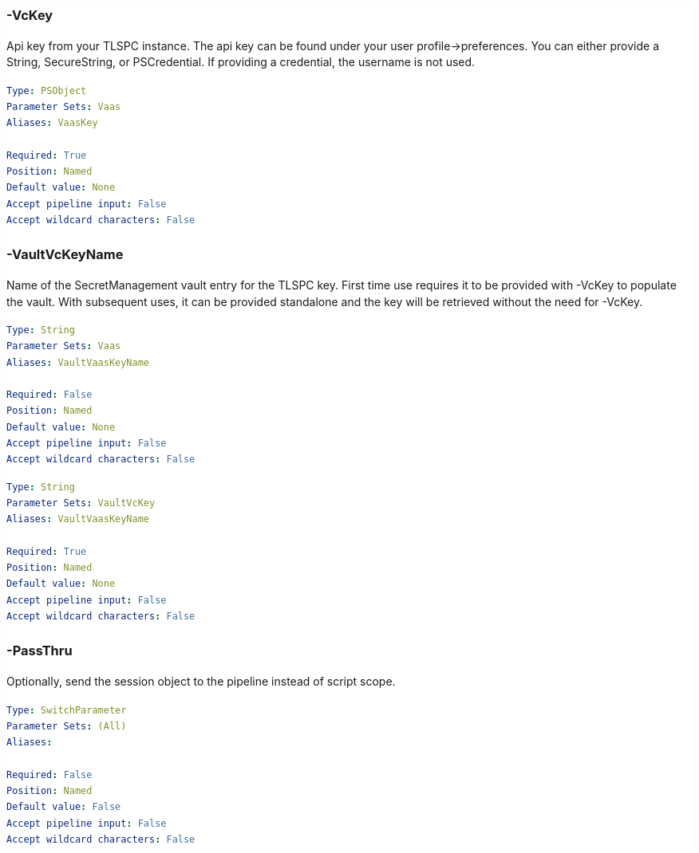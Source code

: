 ### -VcKey
Api key from your TLSPC instance. 
The api key can be found under your user profile-\>preferences.
You can either provide a String, SecureString, or PSCredential.
If providing a credential, the username is not used.

```yaml
Type: PSObject
Parameter Sets: Vaas
Aliases: VaasKey

Required: True
Position: Named
Default value: None
Accept pipeline input: False
Accept wildcard characters: False
```

### -VaultVcKeyName
Name of the SecretManagement vault entry for the TLSPC key.
First time use requires it to be provided with -VcKey to populate the vault.
With subsequent uses, it can be provided standalone and the key will be retrieved without the need for -VcKey.

```yaml
Type: String
Parameter Sets: Vaas
Aliases: VaultVaasKeyName

Required: False
Position: Named
Default value: None
Accept pipeline input: False
Accept wildcard characters: False
```

```yaml
Type: String
Parameter Sets: VaultVcKey
Aliases: VaultVaasKeyName

Required: True
Position: Named
Default value: None
Accept pipeline input: False
Accept wildcard characters: False
```

### -PassThru
Optionally, send the session object to the pipeline instead of script scope.

```yaml
Type: SwitchParameter
Parameter Sets: (All)
Aliases:

Required: False
Position: Named
Default value: False
Accept pipeline input: False
Accept wildcard characters: False
```
